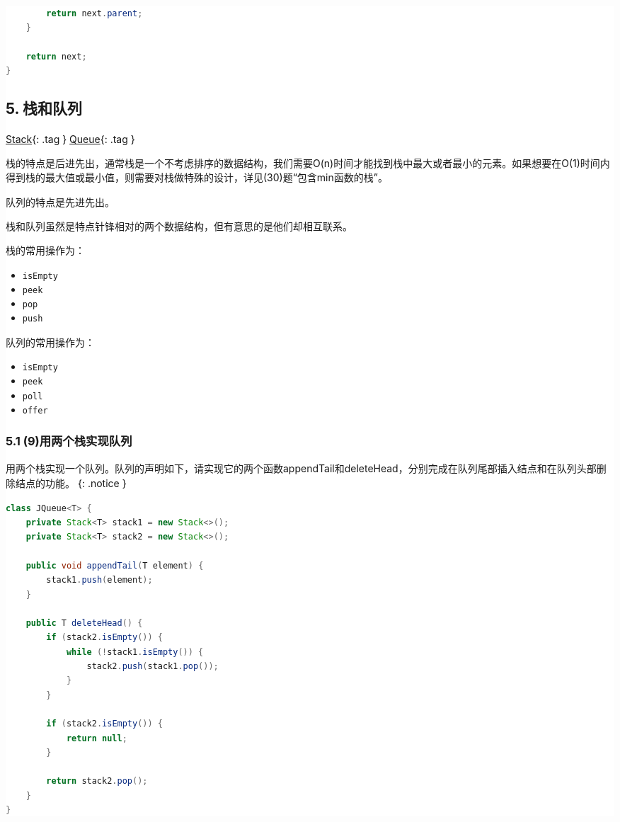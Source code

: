 ```java
        return next.parent;
    }

    return next;
}
```

## 5. 栈和队列
[Stack](/tags/#stack){: .tag } [Queue](/tags/#queue){: .tag } 

栈的特点是后进先出，通常栈是一个不考虑排序的数据结构，我们需要O(n)时间才能找到栈中最大或者最小的元素。如果想要在O(1)时间内得到栈的最大值或最小值，则需要对栈做特殊的设计，详见(30)题“包含min函数的栈”。

队列的特点是先进先出。

栈和队列虽然是特点针锋相对的两个数据结构，但有意思的是他们却相互联系。

栈的常用操作为：
- `isEmpty`
- `peek`
- `pop`
- `push`

队列的常用操作为：
- `isEmpty`
- `peek`
- `poll`
- `offer`

### 5.1 (9)用两个栈实现队列

用两个栈实现一个队列。队列的声明如下，请实现它的两个函数appendTail和deleteHead，分别完成在队列尾部插入结点和在队列头部删除结点的功能。
{: .notice }

```java
class JQueue<T> {
    private Stack<T> stack1 = new Stack<>();
    private Stack<T> stack2 = new Stack<>();

    public void appendTail(T element) {
        stack1.push(element);
    }

    public T deleteHead() {
        if (stack2.isEmpty()) {
            while (!stack1.isEmpty()) {
                stack2.push(stack1.pop());
            }
        }

        if (stack2.isEmpty()) {
            return null;
        }

        return stack2.pop();
    }
}
```
